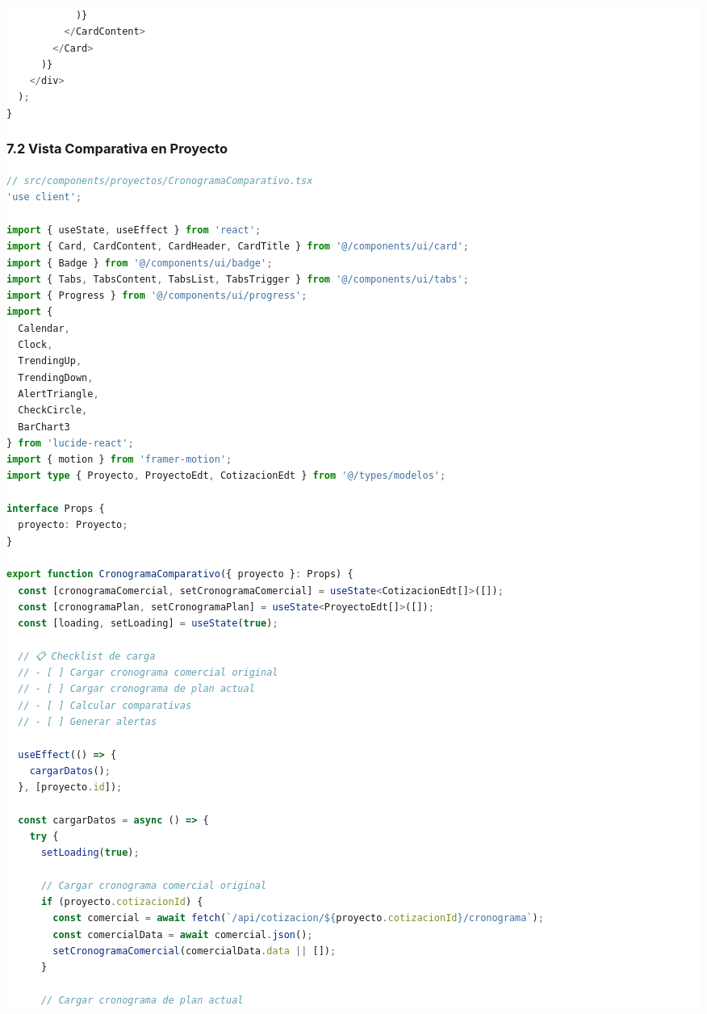 ```typescript
            )}
          </CardContent>
        </Card>
      )}
    </div>
  );
}
```

### 7.2 Vista Comparativa en Proyecto

```typescript
// src/components/proyectos/CronogramaComparativo.tsx
'use client';

import { useState, useEffect } from 'react';
import { Card, CardContent, CardHeader, CardTitle } from '@/components/ui/card';
import { Badge } from '@/components/ui/badge';
import { Tabs, TabsContent, TabsList, TabsTrigger } from '@/components/ui/tabs';
import { Progress } from '@/components/ui/progress';
import { 
  Calendar, 
  Clock, 
  TrendingUp, 
  TrendingDown, 
  AlertTriangle,
  CheckCircle,
  BarChart3
} from 'lucide-react';
import { motion } from 'framer-motion';
import type { Proyecto, ProyectoEdt, CotizacionEdt } from '@/types/modelos';

interface Props {
  proyecto: Proyecto;
}

export function CronogramaComparativo({ proyecto }: Props) {
  const [cronogramaComercial, setCronogramaComercial] = useState<CotizacionEdt[]>([]);
  const [cronogramaPlan, setCronogramaPlan] = useState<ProyectoEdt[]>([]);
  const [loading, setLoading] = useState(true);

  // 📋 Checklist de carga
  // - [ ] Cargar cronograma comercial original
  // - [ ] Cargar cronograma de plan actual
  // - [ ] Calcular comparativas
  // - [ ] Generar alertas

  useEffect(() => {
    cargarDatos();
  }, [proyecto.id]);

  const cargarDatos = async () => {
    try {
      setLoading(true);
      
      // Cargar cronograma comercial original
      if (proyecto.cotizacionId) {
        const comercial = await fetch(`/api/cotizacion/${proyecto.cotizacionId}/cronograma`);
        const comercialData = await comercial.json();
        setCronogramaComercial(comercialData.data || []);
      }

      // Cargar cronograma de plan actual
```